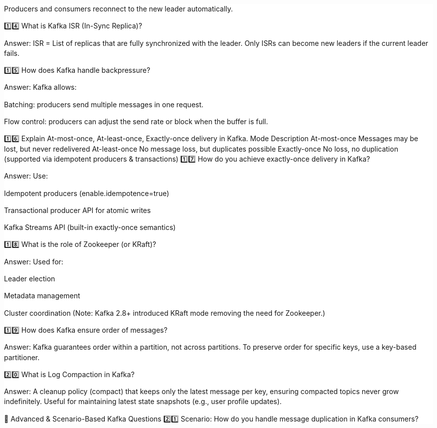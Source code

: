 Producers and consumers reconnect to the new leader automatically.

1️⃣4️⃣ What is Kafka ISR (In-Sync Replica)?

Answer:
ISR = List of replicas that are fully synchronized with the leader.
Only ISRs can become new leaders if the current leader fails.

1️⃣5️⃣ How does Kafka handle backpressure?

Answer:
Kafka allows:

Batching: producers send multiple messages in one request.

Flow control: producers can adjust the send rate or block when the buffer is full.

1️⃣6️⃣ Explain At-most-once, At-least-once, Exactly-once delivery in Kafka.
Mode	Description
At-most-once	Messages may be lost, but never redelivered
At-least-once	No message loss, but duplicates possible
Exactly-once	No loss, no duplication (supported via idempotent producers & transactions)
1️⃣7️⃣ How do you achieve exactly-once delivery in Kafka?

Answer:
Use:

Idempotent producers (enable.idempotence=true)

Transactional producer API for atomic writes

Kafka Streams API (built-in exactly-once semantics)

1️⃣8️⃣ What is the role of Zookeeper (or KRaft)?

Answer:
Used for:

Leader election

Metadata management

Cluster coordination
(Note: Kafka 2.8+ introduced KRaft mode removing the need for Zookeeper.)

1️⃣9️⃣ How does Kafka ensure order of messages?

Answer:
Kafka guarantees order within a partition, not across partitions.
To preserve order for specific keys, use a key-based partitioner.

2️⃣0️⃣ What is Log Compaction in Kafka?

Answer:
A cleanup policy (compact) that keeps only the latest message per key, ensuring compacted topics never grow indefinitely.
Useful for maintaining latest state snapshots (e.g., user profile updates).

🔴 Advanced & Scenario-Based Kafka Questions
2️⃣1️⃣ Scenario: How do you handle message duplication in Kafka consumers?
